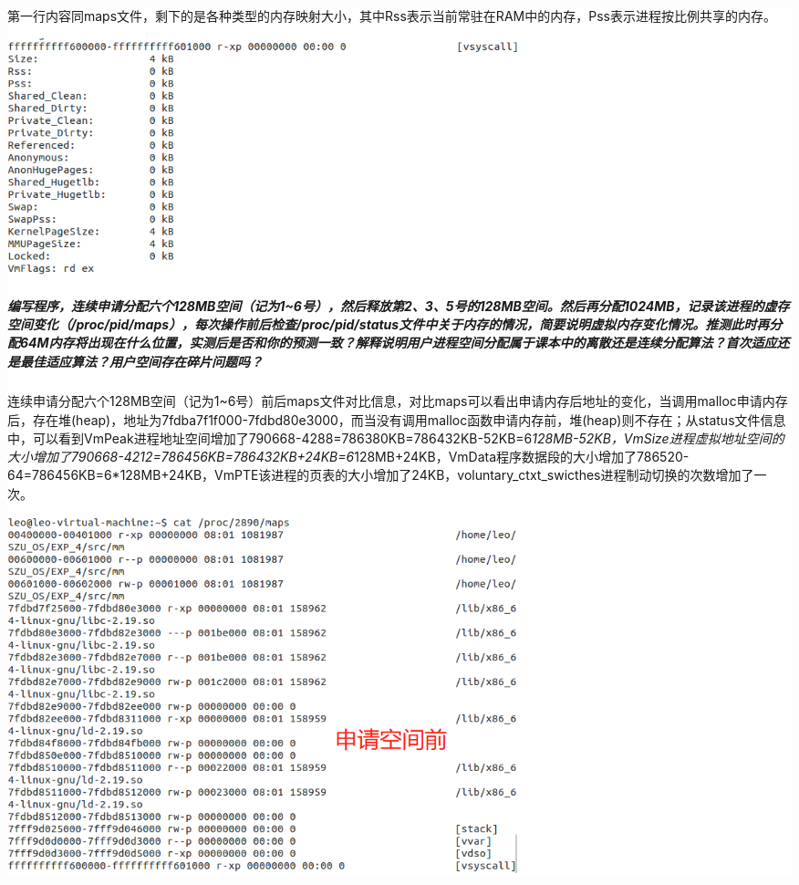第一行内容同maps文件，剩下的是各种类型的内存映射大小，其中Rss表示当前常驻在RAM中的内存，Pss表示进程按比例共享的内存。

<div>
<img src="fig/5.png" width=65%>
</div>

##### 编写程序，连续申请分配六个128MB空间（记为1~6号），然后释放第2、3、5号的128MB空间。然后再分配1024MB，记录该进程的虚存空间变化（/proc/pid/maps），每次操作前后检查/proc/pid/status文件中关于内存的情况，简要说明虚拟内存变化情况。推测此时再分配64M内存将出现在什么位置，实测后是否和你的预测一致？解释说明用户进程空间分配属于课本中的离散还是连续分配算法？首次适应还是最佳适应算法？用户空间存在碎片问题吗？

连续申请分配六个128MB空间（记为1~6号）前后maps文件对比信息，对比maps可以看出申请内存后地址的变化，当调用malloc申请内存后，存在堆(heap)，地址为7fdba7f1f000-7fdbd80e3000，而当没有调用malloc函数申请内存前，堆(heap)则不存在；从status文件信息中，可以看到VmPeak进程地址空间增加了790668-4288=786380KB=786432KB-52KB=6*128MB-52KB，VmSize进程虚拟地址空间的大小增加了790668-4212=786456KB=786432KB+24KB=6*128MB+24KB，VmData程序数据段的大小增加了786520-64=786456KB=6*128MB+24KB，VmPTE该进程的页表的大小增加了24KB，voluntary_ctxt_swicthes进程制动切换的次数增加了一次。

<div>
	<img src="fig/6.png" width=65%>